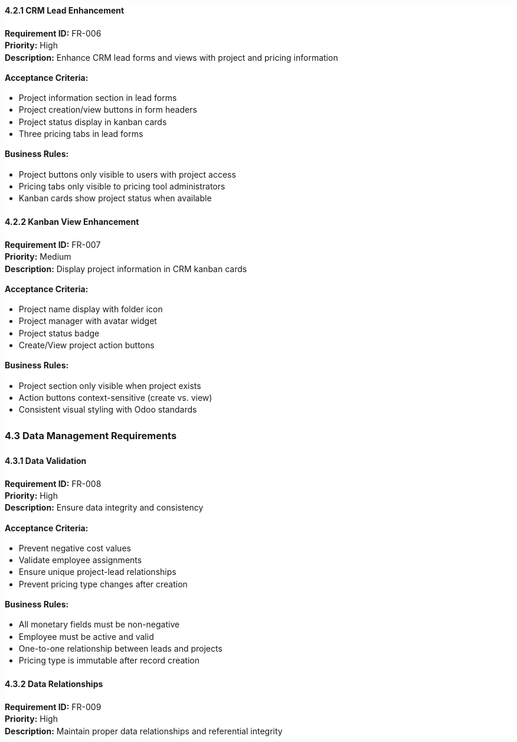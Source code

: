 #### 4.2.1 CRM Lead Enhancement
**Requirement ID:** FR-006  
**Priority:** High  
**Description:** Enhance CRM lead forms and views with project and pricing information

**Acceptance Criteria:**
- Project information section in lead forms
- Project creation/view buttons in form headers
- Project status display in kanban cards
- Three pricing tabs in lead forms

**Business Rules:**
- Project buttons only visible to users with project access
- Pricing tabs only visible to pricing tool administrators
- Kanban cards show project status when available

#### 4.2.2 Kanban View Enhancement
**Requirement ID:** FR-007  
**Priority:** Medium  
**Description:** Display project information in CRM kanban cards

**Acceptance Criteria:**
- Project name display with folder icon
- Project manager with avatar widget
- Project status badge
- Create/View project action buttons

**Business Rules:**
- Project section only visible when project exists
- Action buttons context-sensitive (create vs. view)
- Consistent visual styling with Odoo standards

### 4.3 Data Management Requirements

#### 4.3.1 Data Validation
**Requirement ID:** FR-008  
**Priority:** High  
**Description:** Ensure data integrity and consistency

**Acceptance Criteria:**
- Prevent negative cost values
- Validate employee assignments
- Ensure unique project-lead relationships
- Prevent pricing type changes after creation

**Business Rules:**
- All monetary fields must be non-negative
- Employee must be active and valid
- One-to-one relationship between leads and projects
- Pricing type is immutable after record creation

#### 4.3.2 Data Relationships
**Requirement ID:** FR-009  
**Priority:** High  
**Description:** Maintain proper data relationships and referential integrity
